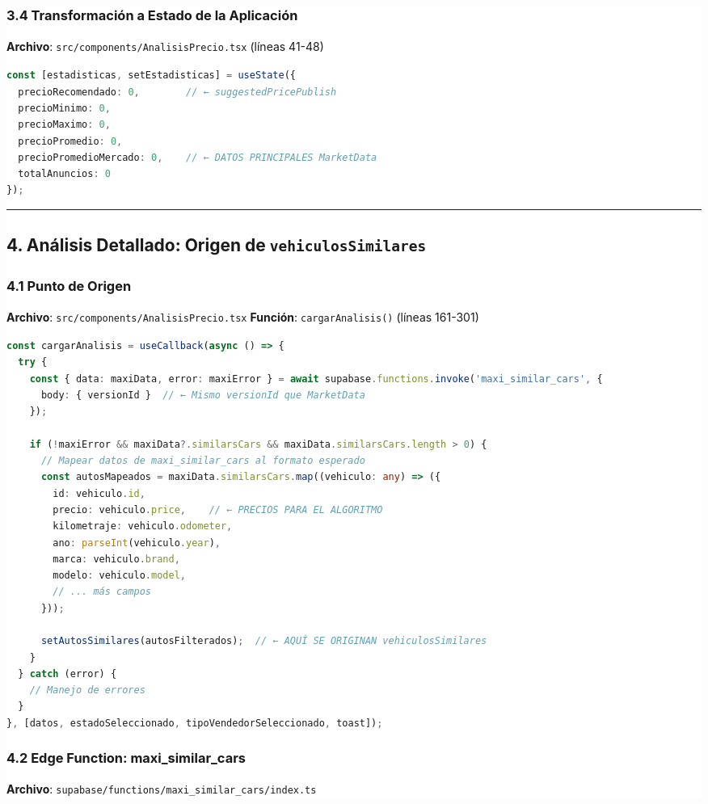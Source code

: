 ### 3.4 Transformación a Estado de la Aplicación
**Archivo**: `src/components/AnalisisPrecio.tsx` (líneas 41-48)

```typescript
const [estadisticas, setEstadisticas] = useState({
  precioRecomendado: 0,        // ← suggestedPricePublish
  precioMinimo: 0,
  precioMaximo: 0,
  precioPromedio: 0,
  precioPromedioMercado: 0,    // ← DATOS PRINCIPALES MarketData
  totalAnuncios: 0
});
```

---

## 4. Análisis Detallado: Origen de `vehiculosSimilares`

### 4.1 Punto de Origen
**Archivo**: `src/components/AnalisisPrecio.tsx`
**Función**: `cargarAnalisis()` (líneas 161-301)

```typescript
const cargarAnalisis = useCallback(async () => {
  try {
    const { data: maxiData, error: maxiError } = await supabase.functions.invoke('maxi_similar_cars', {
      body: { versionId }  // ← Mismo versionId que MarketData
    });
    
    if (!maxiError && maxiData?.similarsCars && maxiData.similarsCars.length > 0) {
      // Mapear datos de maxi_similar_cars al formato esperado
      const autosMapeados = maxiData.similarsCars.map((vehiculo: any) => ({
        id: vehiculo.id,
        precio: vehiculo.price,    // ← PRECIOS PARA EL ALGORITMO
        kilometraje: vehiculo.odometer,
        ano: parseInt(vehiculo.year),
        marca: vehiculo.brand,
        modelo: vehiculo.model,
        // ... más campos
      }));
      
      setAutosSimilares(autosFilterados);  // ← AQUÍ SE ORIGINAN vehiculosSimilares
    }
  } catch (error) {
    // Manejo de errores
  }
}, [datos, estadoSeleccionado, tipoVendedorSeleccionado, toast]);
```

### 4.2 Edge Function: maxi_similar_cars
**Archivo**: `supabase/functions/maxi_similar_cars/index.ts`
